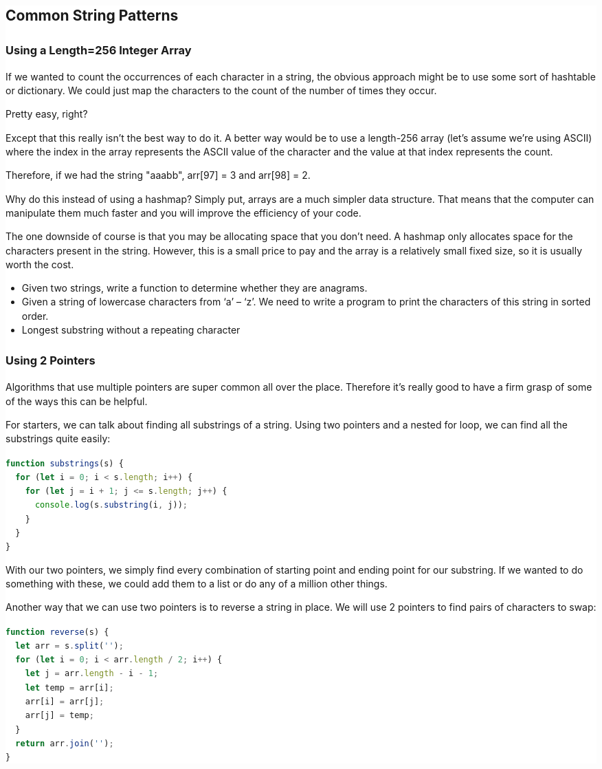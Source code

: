 ## Common String Patterns

### Using a Length=256 Integer Array

If we wanted to count the occurrences of each character in a string, the obvious approach might be to use some sort of hashtable or dictionary. We could just map the characters to the count of the number of times they occur.

Pretty easy, right?

Except that this really isn’t the best way to do it. A better way would be to use a length-256 array (let’s assume we’re using ASCII) where the index in the array represents the ASCII value of the character and the value at that index represents the count.

Therefore, if we had the string "aaabb", arr[97] = 3 and arr[98] = 2.

Why do this instead of using a hashmap? Simply put, arrays are a much simpler data structure. That means that the computer can manipulate them much faster and you will improve the efficiency of your code.

The one downside of course is that you may be allocating space that you don’t need. A hashmap only allocates space for the characters present in the string. However, this is a small price to pay and the array is a relatively small fixed size, so it is usually worth the cost.

- Given two strings, write a function to determine whether they are anagrams.
- Given a string of lowercase characters from ‘a’ – ‘z’. We need to write a program to print the characters of this string in sorted order.
- Longest substring without a repeating character

### Using 2 Pointers

Algorithms that use multiple pointers are super common all over the place. Therefore it’s really good to have a firm grasp of some of the ways this can be helpful.

For starters, we can talk about finding all substrings of a string. Using two pointers and a nested for loop, we can find all the substrings quite easily:

```js
function substrings(s) {
  for (let i = 0; i < s.length; i++) {
    for (let j = i + 1; j <= s.length; j++) {
      console.log(s.substring(i, j));
    }
  }
}
```

With our two pointers, we simply find every combination of starting point and ending point for our substring. If we wanted to do something with these, we could add them to a list or do any of a million other things.

Another way that we can use two pointers is to reverse a string in place. We will use 2 pointers to find pairs of characters to swap:

```js
function reverse(s) {
  let arr = s.split('');
  for (let i = 0; i < arr.length / 2; i++) {
    let j = arr.length - i - 1;
    let temp = arr[i];
    arr[i] = arr[j];
    arr[j] = temp;
  }
  return arr.join('');
}
```
